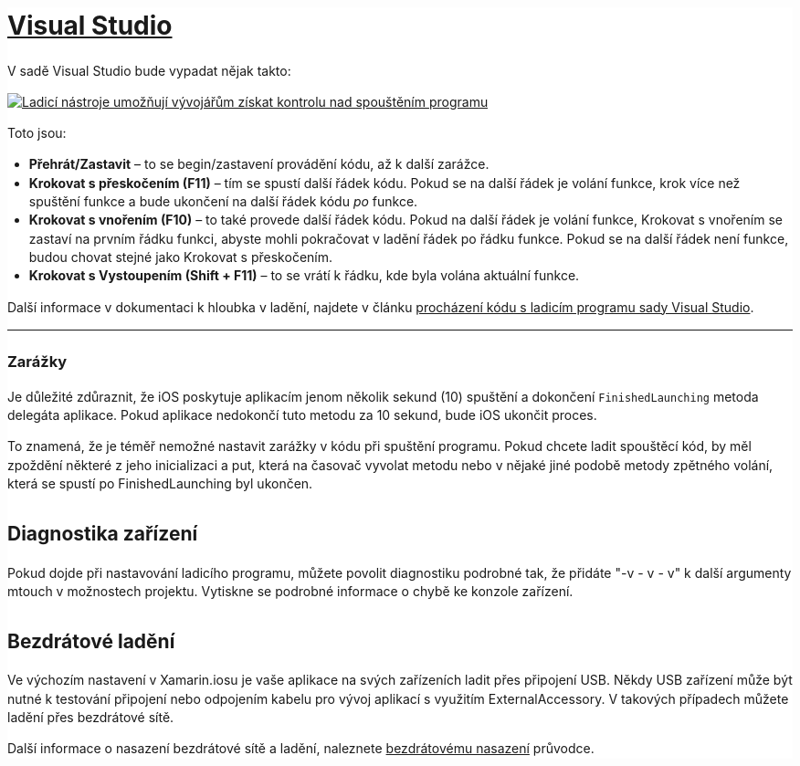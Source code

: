 # <a name="visual-studiotabvswin"></a>[Visual Studio](#tab/vswin)

V sadě Visual Studio bude vypadat nějak takto:

[![](debugging-in-xamarin-ios-images/image7vs.png "Ladicí nástroje umožňují vývojářům získat kontrolu nad spouštěním programu")](debugging-in-xamarin-ios-images/image7vs.png#lightbox)

Toto jsou:

- **Přehrát/Zastavit** – to se begin/zastavení provádění kódu, až k další zarážce.
- **Krokovat s přeskočením (F11)** – tím se spustí další řádek kódu. Pokud se na další řádek je volání funkce, krok více než spuštění funkce a bude ukončení na další řádek kódu _po_ funkce.
- **Krokovat s vnořením (F10)** – to také provede další řádek kódu. Pokud na další řádek je volání funkce, Krokovat s vnořením se zastaví na prvním řádku funkci, abyste mohli pokračovat v ladění řádek po řádku funkce. Pokud se na další řádek není funkce, budou chovat stejné jako Krokovat s přeskočením.
- **Krokovat s Vystoupením (Shift + F11)** – to se vrátí k řádku, kde byla volána aktuální funkce.

Další informace v dokumentaci k hloubka v ladění, najdete v článku [procházení kódu s ladicím programu sady Visual Studio](https://docs.microsoft.com/visualstudio/debugger/navigating-through-code-with-the-debugger).

-----

### <a name="breakpoints"></a>Zarážky

Je důležité zdůraznit, že iOS poskytuje aplikacím jenom několik sekund (10) spuštění a dokončení `FinishedLaunching` metoda delegáta aplikace. Pokud aplikace nedokončí tuto metodu za 10 sekund, bude iOS ukončit proces.

To znamená, že je téměř nemožné nastavit zarážky v kódu při spuštění programu. Pokud chcete ladit spouštěcí kód, by měl zpoždění některé z jeho inicializaci a put, která na časovač vyvolat metodu nebo v nějaké jiné podobě metody zpětného volání, která se spustí po FinishedLaunching byl ukončen.

## <a name="device-diagnostics"></a>Diagnostika zařízení

Pokud dojde při nastavování ladicího programu, můžete povolit diagnostiku podrobné tak, že přidáte "-v - v - v" k další argumenty mtouch v možnostech projektu. Vytiskne se podrobné informace o chybě ke konzole zařízení.

 <a name="WiFi_Debugging" />

## <a name="wireless-debugging"></a>Bezdrátové ladění

Ve výchozím nastavení v Xamarin.iosu je vaše aplikace na svých zařízeních ladit přes připojení USB. Někdy USB zařízení může být nutné k testování připojení nebo odpojením kabelu pro vývoj aplikací s využitím ExternalAccessory. V takových případech můžete ladění přes bezdrátové sítě.

Další informace o nasazení bezdrátové sítě a ladění, naleznete [bezdrátovému nasazení](~/ios/deploy-test/wireless-deployment.md) průvodce.

<a name="Technical_Details" />

